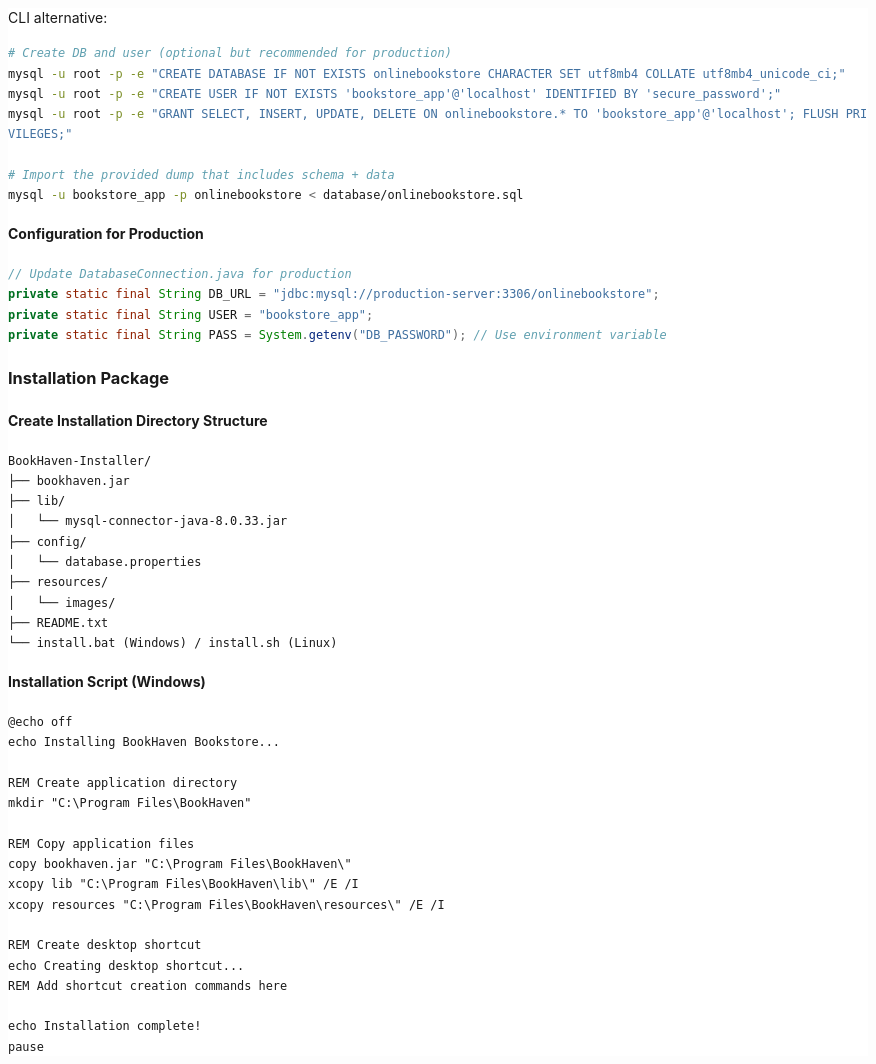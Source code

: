 CLI alternative:
```bash
# Create DB and user (optional but recommended for production)
mysql -u root -p -e "CREATE DATABASE IF NOT EXISTS onlinebookstore CHARACTER SET utf8mb4 COLLATE utf8mb4_unicode_ci;"
mysql -u root -p -e "CREATE USER IF NOT EXISTS 'bookstore_app'@'localhost' IDENTIFIED BY 'secure_password';"
mysql -u root -p -e "GRANT SELECT, INSERT, UPDATE, DELETE ON onlinebookstore.* TO 'bookstore_app'@'localhost'; FLUSH PRIVILEGES;"

# Import the provided dump that includes schema + data
mysql -u bookstore_app -p onlinebookstore < database/onlinebookstore.sql
```

#### **Configuration for Production**
```java
// Update DatabaseConnection.java for production
private static final String DB_URL = "jdbc:mysql://production-server:3306/onlinebookstore";
private static final String USER = "bookstore_app";
private static final String PASS = System.getenv("DB_PASSWORD"); // Use environment variable
```

### **Installation Package**

#### **Create Installation Directory Structure**
```
BookHaven-Installer/
├── bookhaven.jar
├── lib/
│   └── mysql-connector-java-8.0.33.jar
├── config/
│   └── database.properties
├── resources/
│   └── images/
├── README.txt
└── install.bat (Windows) / install.sh (Linux)
```

#### **Installation Script (Windows)**
```batch
@echo off
echo Installing BookHaven Bookstore...

REM Create application directory
mkdir "C:\Program Files\BookHaven"

REM Copy application files
copy bookhaven.jar "C:\Program Files\BookHaven\"
xcopy lib "C:\Program Files\BookHaven\lib\" /E /I
xcopy resources "C:\Program Files\BookHaven\resources\" /E /I

REM Create desktop shortcut
echo Creating desktop shortcut...
REM Add shortcut creation commands here

echo Installation complete!
pause
```
